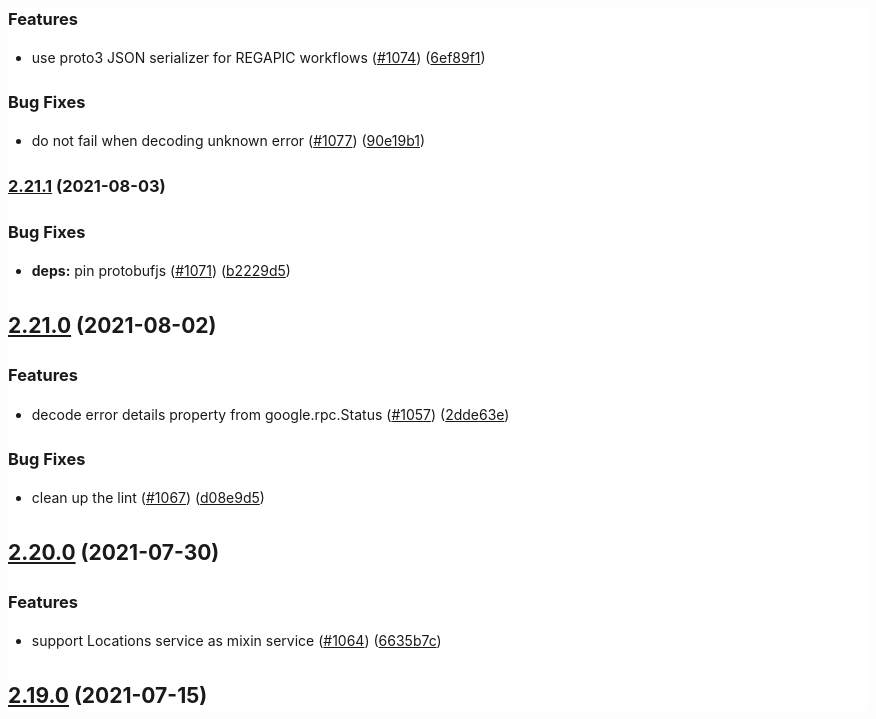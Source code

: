 
### Features

* use proto3 JSON serializer for REGAPIC workflows ([#1074](https://www.github.com/googleapis/gax-nodejs/issues/1074)) ([6ef89f1](https://www.github.com/googleapis/gax-nodejs/commit/6ef89f16fdc3bb09200dc048b4fa5e15d265e973))


### Bug Fixes

* do not fail when decoding unknown error ([#1077](https://www.github.com/googleapis/gax-nodejs/issues/1077)) ([90e19b1](https://www.github.com/googleapis/gax-nodejs/commit/90e19b19b5d84430f929c4f510f4775344669a6b))

### [2.21.1](https://www.github.com/googleapis/gax-nodejs/compare/v2.21.0...v2.21.1) (2021-08-03)


### Bug Fixes

* **deps:** pin protobufjs ([#1071](https://www.github.com/googleapis/gax-nodejs/issues/1071)) ([b2229d5](https://www.github.com/googleapis/gax-nodejs/commit/b2229d53bf46b45541c9d5b729f1441a6fda9a16))

## [2.21.0](https://www.github.com/googleapis/gax-nodejs/compare/v2.20.0...v2.21.0) (2021-08-02)


### Features

* decode error details property from google.rpc.Status ([#1057](https://www.github.com/googleapis/gax-nodejs/issues/1057)) ([2dde63e](https://www.github.com/googleapis/gax-nodejs/commit/2dde63e87c11144e79e523df48756c60c119d404))


### Bug Fixes

* clean up the lint ([#1067](https://www.github.com/googleapis/gax-nodejs/issues/1067)) ([d08e9d5](https://www.github.com/googleapis/gax-nodejs/commit/d08e9d5d67df89a4cecc73f8c00a76adc5e393a2))

## [2.20.0](https://www.github.com/googleapis/gax-nodejs/compare/v2.19.0...v2.20.0) (2021-07-30)


### Features

* support Locations service as mixin service ([#1064](https://www.github.com/googleapis/gax-nodejs/issues/1064)) ([6635b7c](https://www.github.com/googleapis/gax-nodejs/commit/6635b7ce9312f654dc873c9b026e48efa7fd6425))

## [2.19.0](https://www.github.com/googleapis/gax-nodejs/compare/v2.18.0...v2.19.0) (2021-07-15)
